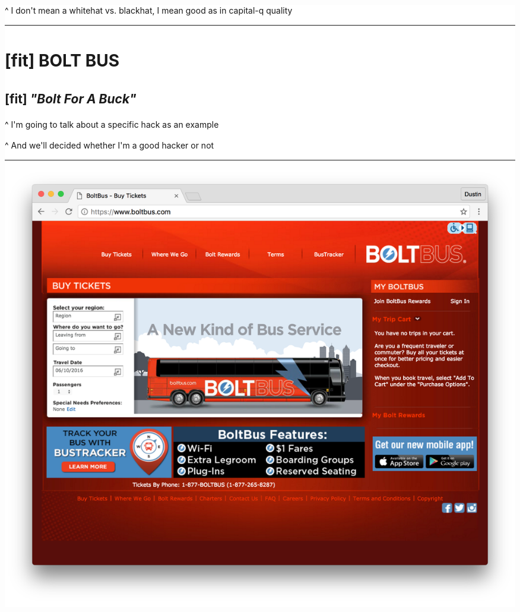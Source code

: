 ^ I don't mean a whitehat vs. blackhat, I mean good as in capital-q quality

---

# [fit] BOLT BUS
## [fit] _"Bolt For A Buck"_

^ I'm going to talk about a specific hack as an example

^ And we'll decided whether I'm a good hacker or not

---

![fit](images/bb.com1.png)
